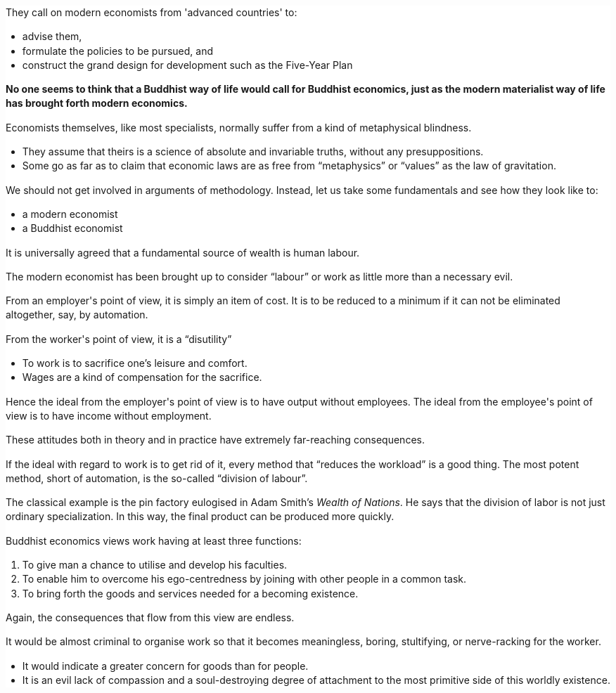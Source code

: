 They call on modern economists from 'advanced countries' to:
- advise them,
- formulate the policies to be pursued, and
- construct the grand design for development such as the Five-Year Plan

**No one seems to think that a Buddhist way of life would call for Buddhist economics, just as the modern materialist way of life has brought forth modern economics.**

Economists themselves, like most specialists, normally suffer from a kind of metaphysical blindness.
- They assume that theirs is a science of absolute and invariable truths, without any presuppositions. 
- Some go as far as to claim that economic laws are as free from “metaphysics” or “values” as the law of gravitation.

We should not get involved in arguments of methodology. Instead, let us take some fundamentals and see how they look like to:
- a modern economist
- a Buddhist economist

It is universally agreed that a fundamental source of wealth is human labour.

The modern economist has been brought up to consider “labour” or work as little more than a necessary evil.

From an employer's point of view, it is simply an item of cost. It is to be reduced to a minimum if it can not be eliminated altogether, say, by automation.

From the worker's point of view, it is a “disutility”
- To work is to sacrifice one’s leisure and comfort.
- Wages are a kind of compensation for the sacrifice.

Hence the ideal from the employer's point of view is to have output without employees.
The ideal from the employee's point of view is to have income without employment.

These attitudes both in theory and in practice have extremely far-reaching consequences.

If the ideal with regard to work is to get rid of it, every method that “reduces the workload” is a good thing.
The most potent method, short of automation, is the so-called “division of labour”.

The classical example is the pin factory eulogised in Adam Smith’s *Wealth of Nations*. He says that the division of labor is not just ordinary specialization.   In this way, the final product can be produced more quickly. 

Buddhist economics views work having at least three functions:

1. To give man a chance to utilise and develop his faculties.
2. To enable him to overcome his ego-centredness by joining with other people in a common task.
3. To bring forth the goods and services needed for a becoming existence.

Again, the consequences that flow from this view are endless.

It would be almost criminal to organise work so that it becomes meaningless, boring, stultifying, or nerve-racking for the worker.
- It would indicate a greater concern for goods than for people.
- It is an evil lack of compassion and a soul-destroying degree of attachment to the most primitive side of this worldly existence.
